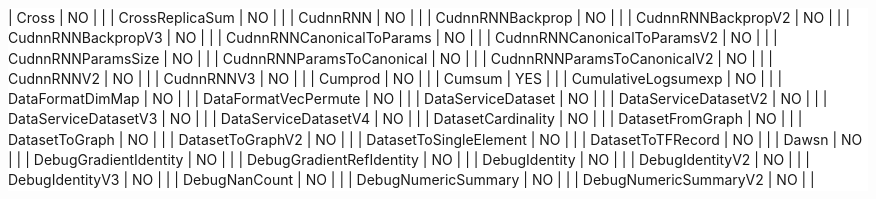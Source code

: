 | Cross                                                   | NO        |                               |
| CrossReplicaSum                                         | NO        |                               |
| CudnnRNN                                                | NO        |                               |
| CudnnRNNBackprop                                        | NO        |                               |
| CudnnRNNBackpropV2                                      | NO        |                               |
| CudnnRNNBackpropV3                                      | NO        |                               |
| CudnnRNNCanonicalToParams                               | NO        |                               |
| CudnnRNNCanonicalToParamsV2                             | NO        |                               |
| CudnnRNNParamsSize                                      | NO        |                               |
| CudnnRNNParamsToCanonical                               | NO        |                               |
| CudnnRNNParamsToCanonicalV2                             | NO        |                               |
| CudnnRNNV2                                              | NO        |                               |
| CudnnRNNV3                                              | NO        |                               |
| Cumprod                                                 | NO        |                               |
| Cumsum                                                  | YES       |                               |
| CumulativeLogsumexp                                     | NO        |                               |
| DataFormatDimMap                                        | NO        |                               |
| DataFormatVecPermute                                    | NO        |                               |
| DataServiceDataset                                      | NO        |                               |
| DataServiceDatasetV2                                    | NO        |                               |
| DataServiceDatasetV3                                    | NO        |                               |
| DataServiceDatasetV4                                    | NO        |                               |
| DatasetCardinality                                      | NO        |                               |
| DatasetFromGraph                                        | NO        |                               |
| DatasetToGraph                                          | NO        |                               |
| DatasetToGraphV2                                        | NO        |                               |
| DatasetToSingleElement                                  | NO        |                               |
| DatasetToTFRecord                                       | NO        |                               |
| Dawsn                                                   | NO        |                               |
| DebugGradientIdentity                                   | NO        |                               |
| DebugGradientRefIdentity                                | NO        |                               |
| DebugIdentity                                           | NO        |                               |
| DebugIdentityV2                                         | NO        |                               |
| DebugIdentityV3                                         | NO        |                               |
| DebugNanCount                                           | NO        |                               |
| DebugNumericSummary                                     | NO        |                               |
| DebugNumericSummaryV2                                   | NO        |                               |